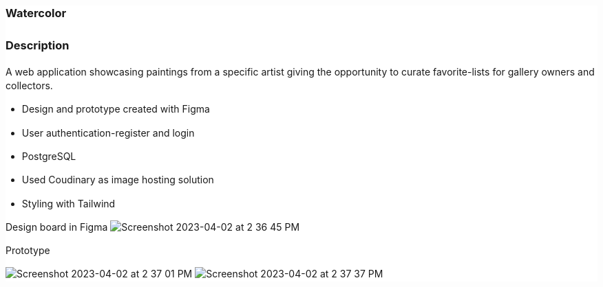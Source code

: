 <h3>Watercolor</h3>
<h3>Description</h3>
<p>A web application showcasing paintings from a specific artist giving the opportunity to curate favorite-lists for gallery owners and collectors.</p>

- Design and prototype created with Figma

- User authentication-register and login

- PostgreSQL 

- Used Coudinary as image hosting solution

- Styling with Tailwind 



Design board in Figma
<img width="1430" alt="Screenshot 2023-04-02 at 2 36 45 PM" src="https://user-images.githubusercontent.com/118302957/229353232-914a7188-8060-4b1d-ac0c-2d08e53e0548.png">

Prototype

<img width="1423" alt="Screenshot 2023-04-02 at 2 37 01 PM" src="https://user-images.githubusercontent.com/118302957/229353293-cf0d5dd1-b0eb-4b64-ad28-ef49929a1e0c.png">

<img width="1408" alt="Screenshot 2023-04-02 at 2 37 37 PM" src="https://user-images.githubusercontent.com/118302957/229353304-6d6b4c1a-dda1-4234-8a93-60ed9a7876c6.png">





